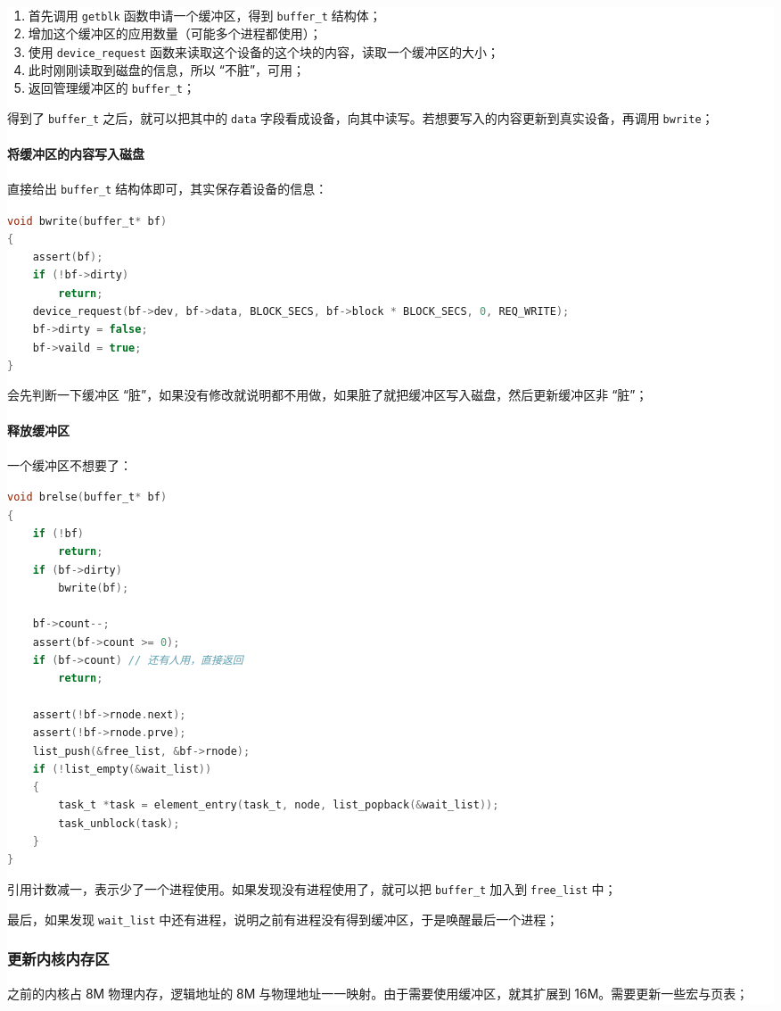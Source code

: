 1. 首先调用 `getblk` 函数申请一个缓冲区，得到 `buffer_t` 结构体；
2. 增加这个缓冲区的应用数量（可能多个进程都使用）；
3. 使用 `device_request` 函数来读取这个设备的这个块的内容，读取一个缓冲区的大小；
4. 此时刚刚读取到磁盘的信息，所以 “不脏”，可用；
5. 返回管理缓冲区的 `buffer_t`；

得到了 `buffer_t` 之后，就可以把其中的 `data` 字段看成设备，向其中读写。若想要写入的内容更新到真实设备，再调用 `bwrite`；

#### 将缓冲区的内容写入磁盘

直接给出 `buffer_t` 结构体即可，其实保存着设备的信息：

````c
void bwrite(buffer_t* bf)
{
    assert(bf);
    if (!bf->dirty)
        return;
    device_request(bf->dev, bf->data, BLOCK_SECS, bf->block * BLOCK_SECS, 0, REQ_WRITE);
    bf->dirty = false;
    bf->vaild = true;
}
````

会先判断一下缓冲区 “脏”，如果没有修改就说明都不用做，如果脏了就把缓冲区写入磁盘，然后更新缓冲区非 “脏”；

#### 释放缓冲区

一个缓冲区不想要了：

````c
void brelse(buffer_t* bf)
{
    if (!bf)
        return;
    if (bf->dirty)
        bwrite(bf);

    bf->count--;
    assert(bf->count >= 0);
    if (bf->count) // 还有人用，直接返回
        return;

    assert(!bf->rnode.next);
    assert(!bf->rnode.prve);
    list_push(&free_list, &bf->rnode);
    if (!list_empty(&wait_list))
    {
        task_t *task = element_entry(task_t, node, list_popback(&wait_list));
        task_unblock(task);
    }
}
````

引用计数减一，表示少了一个进程使用。如果发现没有进程使用了，就可以把 `buffer_t` 加入到 `free_list` 中；

最后，如果发现 `wait_list` 中还有进程，说明之前有进程没有得到缓冲区，于是唤醒最后一个进程； 

### 更新内核内存区

之前的内核占 8M 物理内存，逻辑地址的 8M 与物理地址一一映射。由于需要使用缓冲区，就其扩展到 16M。需要更新一些宏与页表；